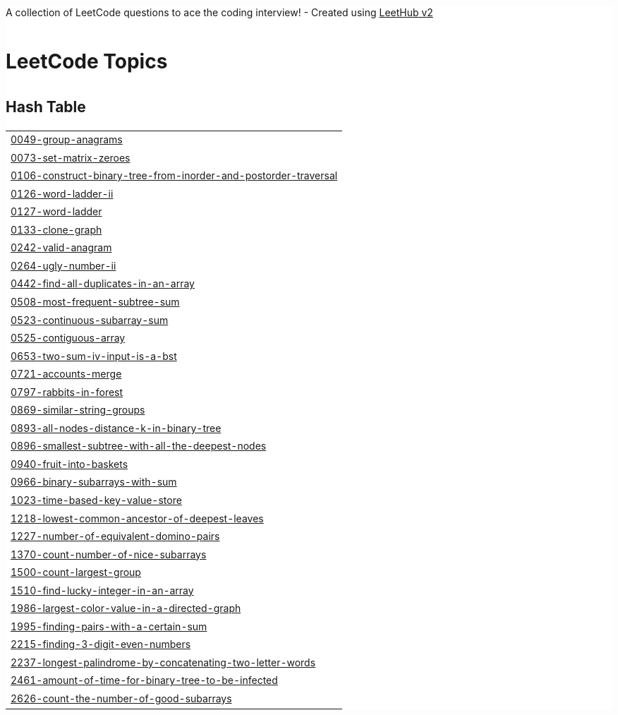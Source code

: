 A collection of LeetCode questions to ace the coding interview! - Created using [LeetHub v2](https://github.com/arunbhardwaj/LeetHub-2.0)

# LeetCode Topics
## Hash Table
|  |
| ------- |
| [0049-group-anagrams](https://github.com/nikunjcodes/leetcode/tree/master/0049-group-anagrams) |
| [0073-set-matrix-zeroes](https://github.com/nikunjcodes/leetcode/tree/master/0073-set-matrix-zeroes) |
| [0106-construct-binary-tree-from-inorder-and-postorder-traversal](https://github.com/nikunjcodes/leetcode/tree/master/0106-construct-binary-tree-from-inorder-and-postorder-traversal) |
| [0126-word-ladder-ii](https://github.com/nikunjcodes/leetcode/tree/master/0126-word-ladder-ii) |
| [0127-word-ladder](https://github.com/nikunjcodes/leetcode/tree/master/0127-word-ladder) |
| [0133-clone-graph](https://github.com/nikunjcodes/leetcode/tree/master/0133-clone-graph) |
| [0242-valid-anagram](https://github.com/nikunjcodes/leetcode/tree/master/0242-valid-anagram) |
| [0264-ugly-number-ii](https://github.com/nikunjcodes/leetcode/tree/master/0264-ugly-number-ii) |
| [0442-find-all-duplicates-in-an-array](https://github.com/nikunjcodes/leetcode/tree/master/0442-find-all-duplicates-in-an-array) |
| [0508-most-frequent-subtree-sum](https://github.com/nikunjcodes/leetcode/tree/master/0508-most-frequent-subtree-sum) |
| [0523-continuous-subarray-sum](https://github.com/nikunjcodes/leetcode/tree/master/0523-continuous-subarray-sum) |
| [0525-contiguous-array](https://github.com/nikunjcodes/leetcode/tree/master/0525-contiguous-array) |
| [0653-two-sum-iv-input-is-a-bst](https://github.com/nikunjcodes/leetcode/tree/master/0653-two-sum-iv-input-is-a-bst) |
| [0721-accounts-merge](https://github.com/nikunjcodes/leetcode/tree/master/0721-accounts-merge) |
| [0797-rabbits-in-forest](https://github.com/nikunjcodes/leetcode/tree/master/0797-rabbits-in-forest) |
| [0869-similar-string-groups](https://github.com/nikunjcodes/leetcode/tree/master/0869-similar-string-groups) |
| [0893-all-nodes-distance-k-in-binary-tree](https://github.com/nikunjcodes/leetcode/tree/master/0893-all-nodes-distance-k-in-binary-tree) |
| [0896-smallest-subtree-with-all-the-deepest-nodes](https://github.com/nikunjcodes/leetcode/tree/master/0896-smallest-subtree-with-all-the-deepest-nodes) |
| [0940-fruit-into-baskets](https://github.com/nikunjcodes/leetcode/tree/master/0940-fruit-into-baskets) |
| [0966-binary-subarrays-with-sum](https://github.com/nikunjcodes/leetcode/tree/master/0966-binary-subarrays-with-sum) |
| [1023-time-based-key-value-store](https://github.com/nikunjcodes/leetcode/tree/master/1023-time-based-key-value-store) |
| [1218-lowest-common-ancestor-of-deepest-leaves](https://github.com/nikunjcodes/leetcode/tree/master/1218-lowest-common-ancestor-of-deepest-leaves) |
| [1227-number-of-equivalent-domino-pairs](https://github.com/nikunjcodes/leetcode/tree/master/1227-number-of-equivalent-domino-pairs) |
| [1370-count-number-of-nice-subarrays](https://github.com/nikunjcodes/leetcode/tree/master/1370-count-number-of-nice-subarrays) |
| [1500-count-largest-group](https://github.com/nikunjcodes/leetcode/tree/master/1500-count-largest-group) |
| [1510-find-lucky-integer-in-an-array](https://github.com/nikunjcodes/leetcode/tree/master/1510-find-lucky-integer-in-an-array) |
| [1986-largest-color-value-in-a-directed-graph](https://github.com/nikunjcodes/leetcode/tree/master/1986-largest-color-value-in-a-directed-graph) |
| [1995-finding-pairs-with-a-certain-sum](https://github.com/nikunjcodes/leetcode/tree/master/1995-finding-pairs-with-a-certain-sum) |
| [2215-finding-3-digit-even-numbers](https://github.com/nikunjcodes/leetcode/tree/master/2215-finding-3-digit-even-numbers) |
| [2237-longest-palindrome-by-concatenating-two-letter-words](https://github.com/nikunjcodes/leetcode/tree/master/2237-longest-palindrome-by-concatenating-two-letter-words) |
| [2461-amount-of-time-for-binary-tree-to-be-infected](https://github.com/nikunjcodes/leetcode/tree/master/2461-amount-of-time-for-binary-tree-to-be-infected) |
| [2626-count-the-number-of-good-subarrays](https://github.com/nikunjcodes/leetcode/tree/master/2626-count-the-number-of-good-subarrays) |